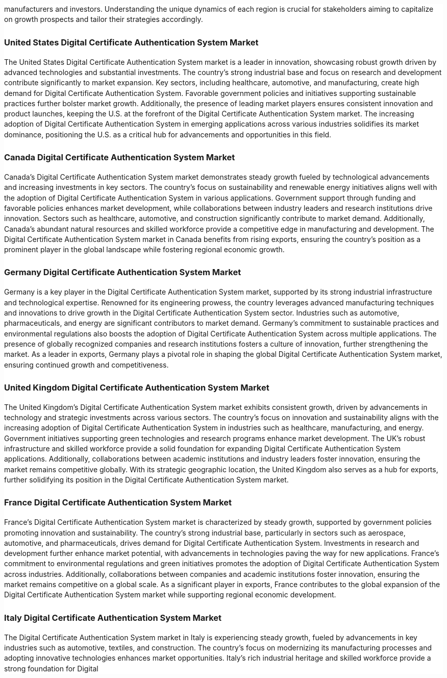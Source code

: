 manufacturers and investors. Understanding the unique dynamics of each region is crucial for stakeholders aiming to capitalize on growth prospects and tailor their strategies accordingly.</p><h3>United States Digital Certificate Authentication System Market</h3><p>The United States Digital Certificate Authentication System market is a leader in innovation, showcasing robust growth driven by advanced technologies and substantial investments. The country&rsquo;s strong industrial base and focus on research and development contribute significantly to market expansion. Key sectors, including healthcare, automotive, and manufacturing, create high demand for Digital Certificate Authentication System. Favorable government policies and initiatives supporting sustainable practices further bolster market growth. Additionally, the presence of leading market players ensures consistent innovation and product launches, keeping the U.S. at the forefront of the Digital Certificate Authentication System market. The increasing adoption of Digital Certificate Authentication System in emerging applications across various industries solidifies its market dominance, positioning the U.S. as a critical hub for advancements and opportunities in this field.</p><h3>Canada Digital Certificate Authentication System Market</h3><p>Canada&rsquo;s Digital Certificate Authentication System market demonstrates steady growth fueled by technological advancements and increasing investments in key sectors. The country&rsquo;s focus on sustainability and renewable energy initiatives aligns well with the adoption of Digital Certificate Authentication System in various applications. Government support through funding and favorable policies enhances market development, while collaborations between industry leaders and research institutions drive innovation. Sectors such as healthcare, automotive, and construction significantly contribute to market demand. Additionally, Canada&rsquo;s abundant natural resources and skilled workforce provide a competitive edge in manufacturing and development. The Digital Certificate Authentication System market in Canada benefits from rising exports, ensuring the country&rsquo;s position as a prominent player in the global landscape while fostering regional economic growth.</p><h3>Germany Digital Certificate Authentication System Market</h3><p>Germany is a key player in the Digital Certificate Authentication System market, supported by its strong industrial infrastructure and technological expertise. Renowned for its engineering prowess, the country leverages advanced manufacturing techniques and innovations to drive growth in the Digital Certificate Authentication System sector. Industries such as automotive, pharmaceuticals, and energy are significant contributors to market demand. Germany&rsquo;s commitment to sustainable practices and environmental regulations also boosts the adoption of Digital Certificate Authentication System across multiple applications. The presence of globally recognized companies and research institutions fosters a culture of innovation, further strengthening the market. As a leader in exports, Germany plays a pivotal role in shaping the global Digital Certificate Authentication System market, ensuring continued growth and competitiveness.</p><h3>United Kingdom Digital Certificate Authentication System Market</h3><p>The United Kingdom&rsquo;s Digital Certificate Authentication System market exhibits consistent growth, driven by advancements in technology and strategic investments across various sectors. The country&rsquo;s focus on innovation and sustainability aligns with the increasing adoption of Digital Certificate Authentication System in industries such as healthcare, manufacturing, and energy. Government initiatives supporting green technologies and research programs enhance market development. The UK&rsquo;s robust infrastructure and skilled workforce provide a solid foundation for expanding Digital Certificate Authentication System applications. Additionally, collaborations between academic institutions and industry leaders foster innovation, ensuring the market remains competitive globally. With its strategic geographic location, the United Kingdom also serves as a hub for exports, further solidifying its position in the Digital Certificate Authentication System market.</p><h3>France Digital Certificate Authentication System Market</h3><p>France&rsquo;s Digital Certificate Authentication System market is characterized by steady growth, supported by government policies promoting innovation and sustainability. The country&rsquo;s strong industrial base, particularly in sectors such as aerospace, automotive, and pharmaceuticals, drives demand for Digital Certificate Authentication System. Investments in research and development further enhance market potential, with advancements in technologies paving the way for new applications. France&rsquo;s commitment to environmental regulations and green initiatives promotes the adoption of Digital Certificate Authentication System across industries. Additionally, collaborations between companies and academic institutions foster innovation, ensuring the market remains competitive on a global scale. As a significant player in exports, France contributes to the global expansion of the Digital Certificate Authentication System market while supporting regional economic development.</p><h3>Italy Digital Certificate Authentication System Market</h3><p>The Digital Certificate Authentication System market in Italy is experiencing steady growth, fueled by advancements in key industries such as automotive, textiles, and construction. The country&rsquo;s focus on modernizing its manufacturing processes and adopting innovative technologies enhances market opportunities. Italy&rsquo;s rich industrial heritage and skilled workforce provide a strong foundation for Digital
